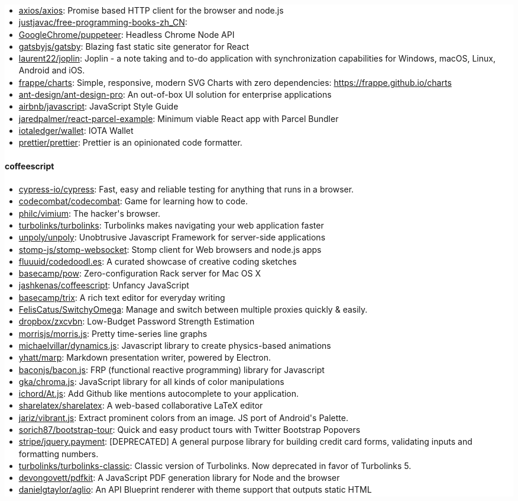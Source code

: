 * [axios/axios](https://github.com/axios/axios): Promise based HTTP client for the browser and node.js
* [justjavac/free-programming-books-zh_CN](https://github.com/justjavac/free-programming-books-zh_CN):  
* [GoogleChrome/puppeteer](https://github.com/GoogleChrome/puppeteer): Headless Chrome Node API
* [gatsbyjs/gatsby](https://github.com/gatsbyjs/gatsby):  Blazing fast static site generator for React
* [laurent22/joplin](https://github.com/laurent22/joplin): Joplin - a note taking and to-do application with synchronization capabilities for Windows, macOS, Linux, Android and iOS.
* [frappe/charts](https://github.com/frappe/charts): Simple, responsive, modern SVG Charts with zero dependencies: https://frappe.github.io/charts
* [ant-design/ant-design-pro](https://github.com/ant-design/ant-design-pro):  An out-of-box UI solution for enterprise applications
* [airbnb/javascript](https://github.com/airbnb/javascript): JavaScript Style Guide
* [jaredpalmer/react-parcel-example](https://github.com/jaredpalmer/react-parcel-example): Minimum viable React app with Parcel Bundler
* [iotaledger/wallet](https://github.com/iotaledger/wallet): IOTA Wallet
* [prettier/prettier](https://github.com/prettier/prettier): Prettier is an opinionated code formatter.

#### coffeescript
* [cypress-io/cypress](https://github.com/cypress-io/cypress): Fast, easy and reliable testing for anything that runs in a browser.
* [codecombat/codecombat](https://github.com/codecombat/codecombat): Game for learning how to code.
* [philc/vimium](https://github.com/philc/vimium): The hacker's browser.
* [turbolinks/turbolinks](https://github.com/turbolinks/turbolinks): Turbolinks makes navigating your web application faster
* [unpoly/unpoly](https://github.com/unpoly/unpoly): Unobtrusive Javascript Framework for server-side applications
* [stomp-js/stomp-websocket](https://github.com/stomp-js/stomp-websocket): Stomp client for Web browsers and node.js apps
* [fluuuid/codedoodl.es](https://github.com/fluuuid/codedoodl.es): A curated showcase of creative coding sketches
* [basecamp/pow](https://github.com/basecamp/pow): Zero-configuration Rack server for Mac OS X
* [jashkenas/coffeescript](https://github.com/jashkenas/coffeescript): Unfancy JavaScript
* [basecamp/trix](https://github.com/basecamp/trix): A rich text editor for everyday writing
* [FelisCatus/SwitchyOmega](https://github.com/FelisCatus/SwitchyOmega): Manage and switch between multiple proxies quickly & easily.
* [dropbox/zxcvbn](https://github.com/dropbox/zxcvbn): Low-Budget Password Strength Estimation
* [morrisjs/morris.js](https://github.com/morrisjs/morris.js): Pretty time-series line graphs
* [michaelvillar/dynamics.js](https://github.com/michaelvillar/dynamics.js): Javascript library to create physics-based animations
* [yhatt/marp](https://github.com/yhatt/marp): Markdown presentation writer, powered by Electron.
* [baconjs/bacon.js](https://github.com/baconjs/bacon.js): FRP (functional reactive programming) library for Javascript
* [gka/chroma.js](https://github.com/gka/chroma.js): JavaScript library for all kinds of color manipulations
* [ichord/At.js](https://github.com/ichord/At.js): Add Github like mentions autocomplete to your application.
* [sharelatex/sharelatex](https://github.com/sharelatex/sharelatex): A web-based collaborative LaTeX editor
* [jariz/vibrant.js](https://github.com/jariz/vibrant.js): Extract prominent colors from an image. JS port of Android's Palette.
* [sorich87/bootstrap-tour](https://github.com/sorich87/bootstrap-tour): Quick and easy product tours with Twitter Bootstrap Popovers
* [stripe/jquery.payment](https://github.com/stripe/jquery.payment): [DEPRECATED] A general purpose library for building credit card forms, validating inputs and formatting numbers.
* [turbolinks/turbolinks-classic](https://github.com/turbolinks/turbolinks-classic): Classic version of Turbolinks. Now deprecated in favor of Turbolinks 5.
* [devongovett/pdfkit](https://github.com/devongovett/pdfkit): A JavaScript PDF generation library for Node and the browser
* [danielgtaylor/aglio](https://github.com/danielgtaylor/aglio): An API Blueprint renderer with theme support that outputs static HTML
